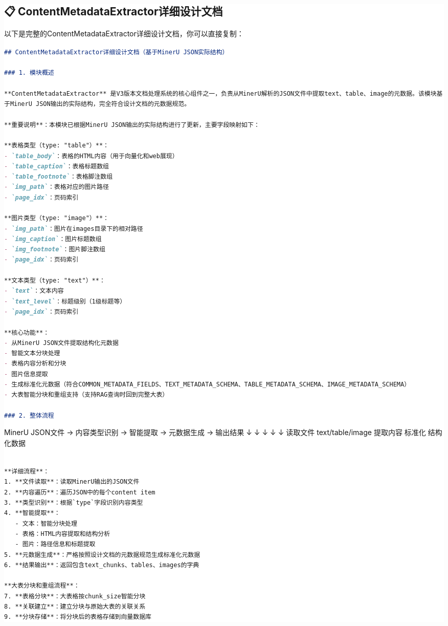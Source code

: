 ## 📋 **ContentMetadataExtractor详细设计文档**

以下是完整的ContentMetadataExtractor详细设计文档，你可以直接复制：

```markdown
## ContentMetadataExtractor详细设计文档（基于MinerU JSON实际结构）

### 1. 模块概述

**ContentMetadataExtractor** 是V3版本文档处理系统的核心组件之一，负责从MinerU解析的JSON文件中提取text、table、image的元数据。该模块基于MinerU JSON输出的实际结构，完全符合设计文档的元数据规范。

**重要说明**：本模块已根据MinerU JSON输出的实际结构进行了更新，主要字段映射如下：

**表格类型（type: "table"）**：
- `table_body`：表格的HTML内容（用于向量化和web展现）
- `table_caption`：表格标题数组
- `table_footnote`：表格脚注数组
- `img_path`：表格对应的图片路径
- `page_idx`：页码索引

**图片类型（type: "image"）**：
- `img_path`：图片在images目录下的相对路径
- `img_caption`：图片标题数组
- `img_footnote`：图片脚注数组
- `page_idx`：页码索引

**文本类型（type: "text"）**：
- `text`：文本内容
- `text_level`：标题级别（1级标题等）
- `page_idx`：页码索引

**核心功能**：
- 从MinerU JSON文件提取结构化元数据
- 智能文本分块处理
- 表格内容分析和分块
- 图片信息提取
- 生成标准化元数据（符合COMMON_METADATA_FIELDS、TEXT_METADATA_SCHEMA、TABLE_METADATA_SCHEMA、IMAGE_METADATA_SCHEMA）
- 大表智能分块和重组支持（支持RAG查询时回到完整大表）

### 2. 整体流程

```
MinerU JSON文件 → 内容类型识别 → 智能提取 → 元数据生成 → 输出结果
         ↓              ↓              ↓            ↓            ↓
      读取文件      text/table/image  提取内容    标准化      结构化数据
```

**详细流程**：
1. **文件读取**：读取MinerU输出的JSON文件
2. **内容遍历**：遍历JSON中的每个content item
3. **类型识别**：根据`type`字段识别内容类型
4. **智能提取**：
   - 文本：智能分块处理
   - 表格：HTML内容提取和结构分析
   - 图片：路径信息和标题提取
5. **元数据生成**：严格按照设计文档的元数据规范生成标准化元数据
6. **结果输出**：返回包含text_chunks、tables、images的字典

**大表分块和重组流程**：
7. **表格分块**：大表格按chunk_size智能分块
8. **关联建立**：建立分块与原始大表的关联关系
9. **分块存储**：将分块后的表格存储到向量数据库
```